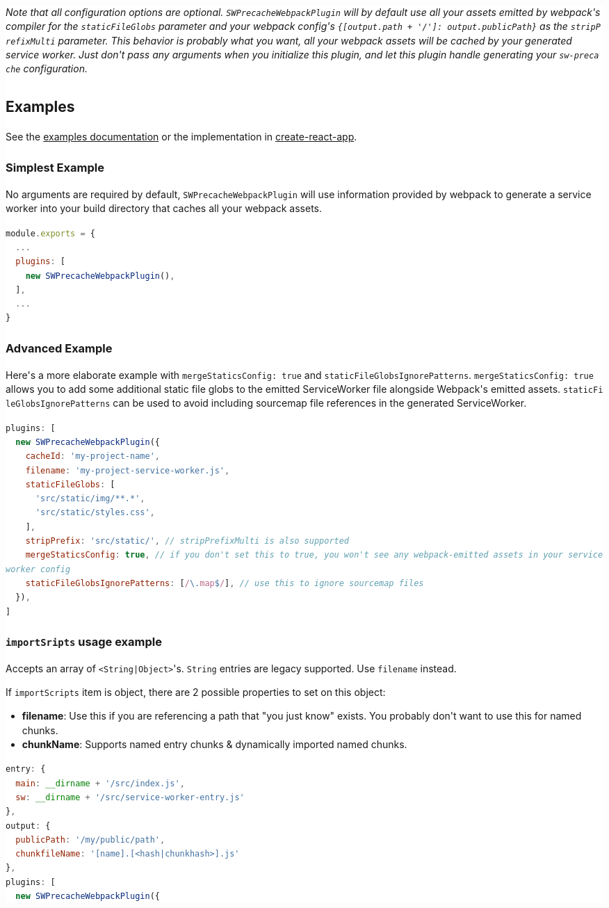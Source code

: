 _Note that all configuration options are optional. `SWPrecacheWebpackPlugin` will by default use all your assets emitted by webpack's compiler for the `staticFileGlobs` parameter and your webpack config's `{[output.path + '/']: output.publicPath}` as the `stripPrefixMulti` parameter. This behavior is probably what you want, all your webpack assets will be cached by your generated service worker. Just don't pass any arguments when you initialize this plugin, and let this plugin handle generating your `sw-precache` configuration._

## Examples
See the [examples documentation][example-project] or the implementation in [create-react-app].

### Simplest Example
No arguments are required by default, `SWPrecacheWebpackPlugin` will use information provided by webpack to generate a service worker into your build directory that caches all your webpack assets.
```javascript
module.exports = {
  ...
  plugins: [
    new SWPrecacheWebpackPlugin(),
  ],
  ...
}
```

### Advanced Example
Here's a more elaborate example with `mergeStaticsConfig: true` and `staticFileGlobsIgnorePatterns`. `mergeStaticsConfig: true` allows you to add some additional static file globs to the emitted ServiceWorker file alongside Webpack's emitted assets. `staticFileGlobsIgnorePatterns` can be used to avoid including sourcemap file references in the generated ServiceWorker.
```javascript
plugins: [
  new SWPrecacheWebpackPlugin({
    cacheId: 'my-project-name',
    filename: 'my-project-service-worker.js',
    staticFileGlobs: [
      'src/static/img/**.*',
      'src/static/styles.css',
    ],
    stripPrefix: 'src/static/', // stripPrefixMulti is also supported
    mergeStaticsConfig: true, // if you don't set this to true, you won't see any webpack-emitted assets in your serviceworker config
    staticFileGlobsIgnorePatterns: [/\.map$/], // use this to ignore sourcemap files
  }),
]
```

### `importSripts` usage example
Accepts an array of `<String|Object>`'s. `String` entries are legacy supported. Use `filename` instead.

If `importScripts` item is object, there are 2 possible properties to set on this object:
- **filename**: Use this if you are referencing a path that "you just know" exists. You probably don't want to use this for named chunks.
- **chunkName**: Supports named entry chunks & dynamically imported named chunks.
```javascript
entry: {
  main: __dirname + '/src/index.js',
  sw: __dirname + '/src/service-worker-entry.js'
},
output: {
  publicPath: '/my/public/path',
  chunkfileName: '[name].[<hash|chunkhash>].js'
},
plugins: [
  new SWPrecacheWebpackPlugin({
```

[sw-guide]: https://github.com/goldhand/notes/blob/master/notes/service_workers.md "Introduction to service workers"
[sw-precache]: https://github.com/GoogleChrome/sw-precache "SW-Precache"
[sw-precache-options]: https://github.com/GoogleChrome/sw-precache#options-parameter "SW-Precache Options"
[sw-precache-registration-example]: https://github.com/GoogleChrome/sw-precache/blob/5699e5d049235ef0f668e8e2aa3bf2646ba3872f/demo/app/js/service-worker-registration.js
[example-project]: /examples/
[webpack]: http://webpack.github.io/
[webpack-local-config-example]: https://github.com/goldhand/cookiecutter-webpack/blob/986151474b60dc19166eba18156a1f9dbceecb98/%7B%7Bcookiecutter.repo_name%7D%7D/webpack.local.config.js "Webpack local config example"
[create-react-app]: https://github.com/facebookincubator/create-react-app/blob/e91648a9bb55230fa15a7867fd5b730d7e1a5808/packages/react-scripts/config/webpack.config.prod.js#L308
[npm-url]: https://npmjs.org/package/sw-precache-webpack-plugin
[npm-img]: https://badge.fury.io/js/sw-precache-webpack-plugin.svg
[npm-downloads-img]: https://img.shields.io/npm/dm/sw-precache-webpack-plugin.svg?style=flat-square
[daviddm-img]: https://david-dm.org/goldhand/sw-precache-webpack-plugin.svg
[daviddm-url]: https://david-dm.org/goldhand/sw-precache-webpack-plugin
[circleci-img]: https://circleci.com/gh/goldhand/sw-precache-webpack-plugin.svg?style=svg
[circleci-url]: https://circleci.com/gh/goldhand/sw-precache-webpack-plugin